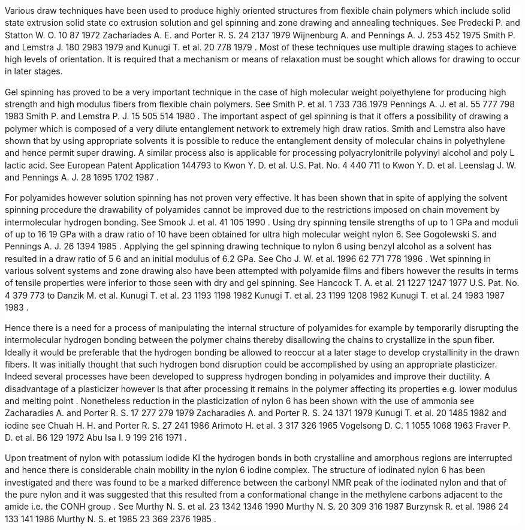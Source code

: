 Various draw techniques have been used to produce highly oriented structures from flexible chain polymers which include solid state extrusion solid state co extrusion solution and gel spinning and zone drawing and annealing techniques. See Predecki P. and Statton W. O. 10 87 1972 Zachariades A. E. and Porter R. S. 24 2137 1979 Wijnenburg A. and Pennings A. J. 253 452 1975 Smith P. and Lemstra J. 180 2983 1979 and Kunugi T. et al. 20 778 1979 . Most of these techniques use multiple drawing stages to achieve high levels of orientation. It is required that a mechanism or means of relaxation must be sought which allows for drawing to occur in later stages.

Gel spinning has proved to be a very important technique in the case of high molecular weight polyethylene for producing high strength and high modulus fibers from flexible chain polymers. See Smith P. et al. 1 733 736 1979 Pennings A. J. et al. 55 777 798 1983 Smith P. and Lemstra P. J. 15 505 514 1980 . The important aspect of gel spinning is that it offers a possibility of drawing a polymer which is composed of a very dilute entanglement network to extremely high draw ratios. Smith and Lemstra also have shown that by using appropriate solvents it is possible to reduce the entanglement density of molecular chains in polyethylene and hence permit super drawing. A similar process also is applicable for processing polyacrylonitrile polyvinyl alcohol and poly L lactic acid. See European Patent Application 144793 to Kwon Y. D. et al. U.S. Pat. No. 4 440 711 to Kwon Y. D. et al. Leenslag J. W. and Pennings A. J. 28 1695 1702 1987 .

For polyamides however solution spinning has not proven very effective. It has been shown that in spite of applying the solvent spinning procedure the drawability of polyamides cannot be improved due to the restrictions imposed on chain movement by intermolecular hydrogen bonding. See Smook J. et al. 41 105 1990 . Using dry spinning tensile strengths of up to 1 GPa and moduli of up to 16 19 GPa with a draw ratio of 10 have been obtained for ultra high molecular weight nylon 6. See Gogolewski S. and Pennings A. J. 26 1394 1985 . Applying the gel spinning drawing technique to nylon 6 using benzyl alcohol as a solvent has resulted in a draw ratio of 5 6 and an initial modulus of 6.2 GPa. See Cho J. W. et al. 1996 62 771 778 1996 . Wet spinning in various solvent systems and zone drawing also have been attempted with polyamide films and fibers however the results in terms of tensile properties were inferior to those seen with dry and gel spinning. See Hancock T. A. et al. 21 1227 1247 1977 U.S. Pat. No. 4 379 773 to Danzik M. et al. Kunugi T. et al. 23 1193 1198 1982 Kunugi T. et al. 23 1199 1208 1982 Kunugi T. et al. 24 1983 1987 1983 .

Hence there is a need for a process of manipulating the internal structure of polyamides for example by temporarily disrupting the intermolecular hydrogen bonding between the polymer chains thereby disallowing the chains to crystallize in the spun fiber. Ideally it would be preferable that the hydrogen bonding be allowed to reoccur at a later stage to develop crystallinity in the drawn fibers. It was initially thought that such hydrogen bond disruption could be accomplished by using an appropriate plasticizer. Indeed several processes have been developed to suppress hydrogen bonding in polyamides and improve their ductility. A disadvantage of a plasticizer however is that after processing it remains in the polymer affecting its properties e.g. lower modulus and melting point . Nonetheless reduction in the plasticization of nylon 6 has been shown with the use of ammonia see Zacharadies A. and Porter R. S. 17 277 279 1979 Zacharadies A. and Porter R. S. 24 1371 1979 Kunugi T. et al. 20 1485 1982 and iodine see Chuah H. H. and Porter R. S. 27 241 1986 Arimoto H. et al. 3 317 326 1965 Vogelsong D. C. 1 1055 1068 1963 Fraver P. D. et al. B6 129 1972 Abu Isa I. 9 199 216 1971 .

Upon treatment of nylon with potassium iodide KI the hydrogen bonds in both crystalline and amorphous regions are interrupted and hence there is considerable chain mobility in the nylon 6 iodine complex. The structure of iodinated nylon 6 has been investigated and there was found to be a marked difference between the carbonyl NMR peak of the iodinated nylon and that of the pure nylon and it was suggested that this resulted from a conformational change in the methylene carbons adjacent to the amide i.e. the CONH group . See Murthy N. S. et al. 23 1342 1346 1990 Murthy N. S. 20 309 316 1987 Burzynsk R. et al. 1986 24 133 141 1986 Murthy N. S. et 1985 23 369 2376 1985 .
